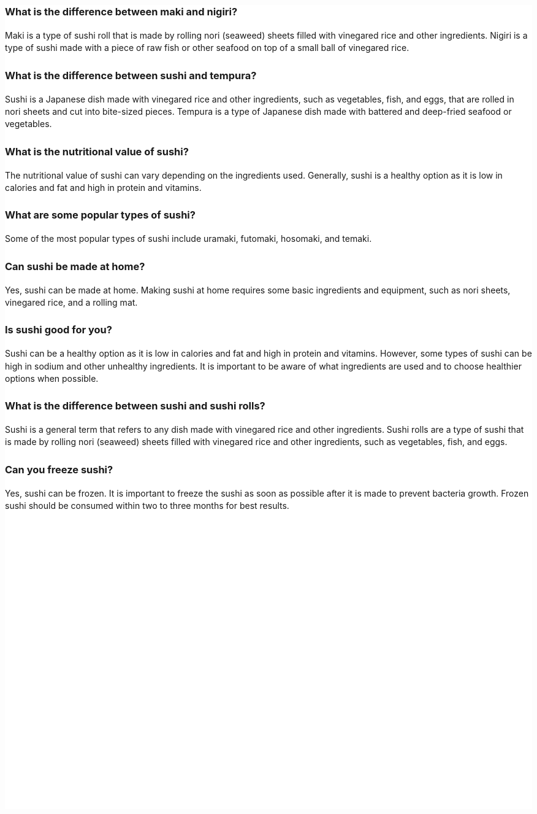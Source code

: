 <h3>What is the difference between maki and nigiri?</h3>
Maki is a type of sushi roll that is made by rolling nori (seaweed) sheets filled with vinegared rice and other ingredients. Nigiri is a type of sushi made with a piece of raw fish or other seafood on top of a small ball of vinegared rice. 

<h3>What is the difference between sushi and tempura?</h3>
Sushi is a Japanese dish made with vinegared rice and other ingredients, such as vegetables, fish, and eggs, that are rolled in nori sheets and cut into bite-sized pieces. Tempura is a type of Japanese dish made with battered and deep-fried seafood or vegetables. 

<h3>What is the nutritional value of sushi?</h3>
The nutritional value of sushi can vary depending on the ingredients used. Generally, sushi is a healthy option as it is low in calories and fat and high in protein and vitamins. 

<h3>What are some popular types of sushi?</h3>
Some of the most popular types of sushi include uramaki, futomaki, hosomaki, and temaki. 

<h3>Can sushi be made at home?</h3>
Yes, sushi can be made at home. Making sushi at home requires some basic ingredients and equipment, such as nori sheets, vinegared rice, and a rolling mat. 

<h3>Is sushi good for you?</h3>
Sushi can be a healthy option as it is low in calories and fat and high in protein and vitamins. However, some types of sushi can be high in sodium and other unhealthy ingredients. It is important to be aware of what ingredients are used and to choose healthier options when possible. 

<h3>What is the difference between sushi and sushi rolls?</h3>
Sushi is a general term that refers to any dish made with vinegared rice and other ingredients. Sushi rolls are a type of sushi that is made by rolling nori (seaweed) sheets filled with vinegared rice and other ingredients, such as vegetables, fish, and eggs. 

<h3>Can you freeze sushi?</h3>
Yes, sushi can be frozen. It is important to freeze the sushi as soon as possible after it is made to prevent bacteria growth. Frozen sushi should be consumed within two to three months for best results.

<div style="position: relative; padding-bottom: 56.25%; overflow: hidden"><iframe src="https://www.youtube.com/embed/40MiH9-FQ5w" frameborder="0" allow="accelerometer; autoplay; clipboard-write; encrypted-media; gyroscope; picture-in-picture; web-share" allowfullscreen style="position: absolute; top: 0; left: 0; width: 100%; height: 100%;"></iframe>
</div>